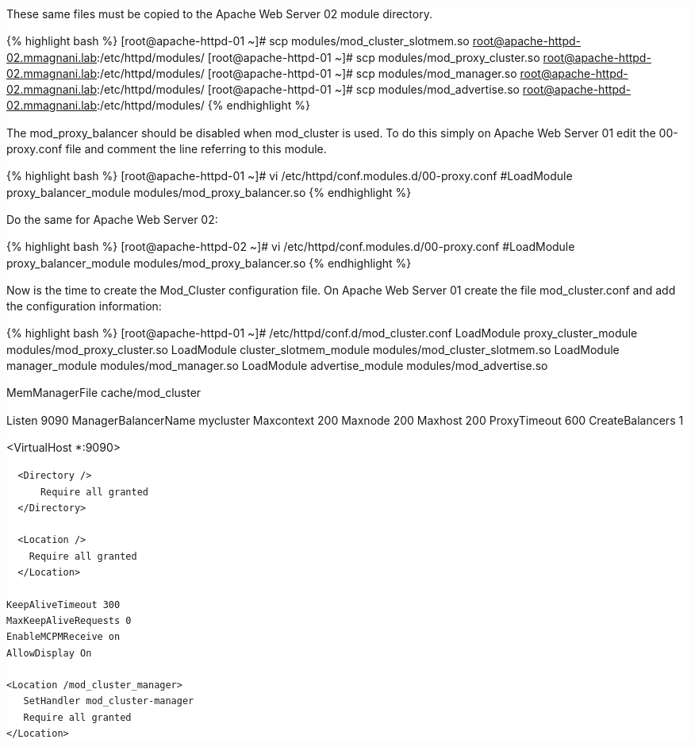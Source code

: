 These same files must be copied to the Apache Web Server 02 module directory.

{% highlight bash %}
[root@apache-httpd-01 ~]# scp modules/mod_cluster_slotmem.so root@apache-httpd-02.mmagnani.lab:/etc/httpd/modules/
[root@apache-httpd-01 ~]# scp modules/mod_proxy_cluster.so root@apache-httpd-02.mmagnani.lab:/etc/httpd/modules/
[root@apache-httpd-01 ~]# scp modules/mod_manager.so root@apache-httpd-02.mmagnani.lab:/etc/httpd/modules/
[root@apache-httpd-01 ~]# scp modules/mod_advertise.so root@apache-httpd-02.mmagnani.lab:/etc/httpd/modules/
{% endhighlight %}

The mod_proxy_balancer should be disabled when mod_cluster is used. To do this simply on Apache Web Server 01 edit the 00-proxy.conf  file and comment the line referring to this module.

{% highlight bash %}
[root@apache-httpd-01 ~]# vi /etc/httpd/conf.modules.d/00-proxy.conf
#LoadModule proxy_balancer_module modules/mod_proxy_balancer.so
{% endhighlight %}

Do the same for Apache Web Server 02:

{% highlight bash %}
[root@apache-httpd-02 ~]# vi /etc/httpd/conf.modules.d/00-proxy.conf
#LoadModule proxy_balancer_module modules/mod_proxy_balancer.so
{% endhighlight %}

Now is the time to create the Mod_Cluster configuration file. On Apache Web Server 01 create the file mod_cluster.conf and add the configuration information:

{% highlight bash %}
[root@apache-httpd-01 ~]# /etc/httpd/conf.d/mod_cluster.conf
LoadModule proxy_cluster_module modules/mod_proxy_cluster.so
LoadModule cluster_slotmem_module modules/mod_cluster_slotmem.so
LoadModule manager_module modules/mod_manager.so
LoadModule advertise_module modules/mod_advertise.so

MemManagerFile cache/mod_cluster

<IfModule manager_module>

  Listen 9090
  ManagerBalancerName mycluster
  Maxcontext 200
  Maxnode 200
  Maxhost 200
  ProxyTimeout 600
  CreateBalancers 1

  <VirtualHost *:9090>

      <Directory />
          Require all granted
      </Directory>

      <Location />
        Require all granted
      </Location>

    KeepAliveTimeout 300
    MaxKeepAliveRequests 0
    EnableMCPMReceive on
    AllowDisplay On

    <Location /mod_cluster_manager>
       SetHandler mod_cluster-manager
       Require all granted
    </Location>

  </VirtualHost>